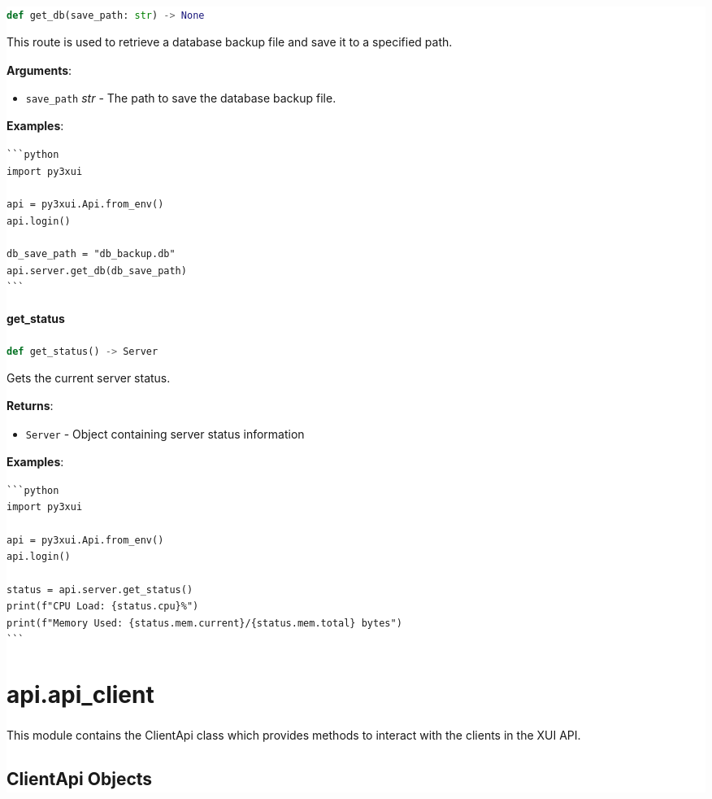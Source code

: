 ```python
def get_db(save_path: str) -> None
```

This route is used to retrieve a database backup file and save it to a specified path.

**Arguments**:

- `save_path` _str_ - The path to save the database backup file.
  

**Examples**:

    ```python
    import py3xui

    api = py3xui.Api.from_env()
    api.login()

    db_save_path = "db_backup.db"
    api.server.get_db(db_save_path)
    ```

<a id="api.api_server.ServerApi.get_status"></a>

#### get\_status

```python
def get_status() -> Server
```

Gets the current server status.

**Returns**:

- `Server` - Object containing server status information
  

**Examples**:

    ```python
    import py3xui

    api = py3xui.Api.from_env()
    api.login()

    status = api.server.get_status()
    print(f"CPU Load: {status.cpu}%")
    print(f"Memory Used: {status.mem.current}/{status.mem.total} bytes")
    ```

<a id="api.api_client"></a>

# api.api\_client

This module contains the ClientApi class which provides methods to interact with the
clients in the XUI API.

<a id="api.api_client.ClientApi"></a>

## ClientApi Objects

